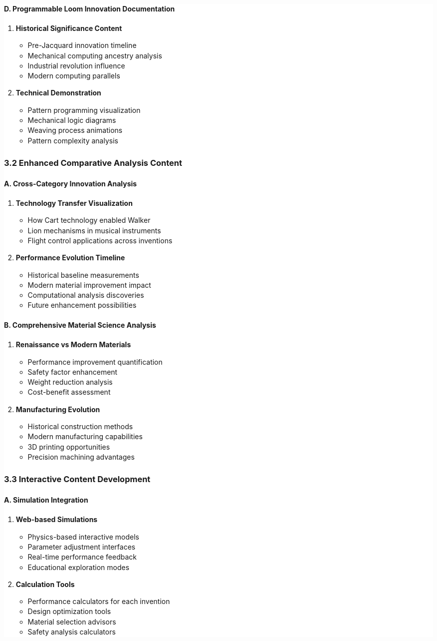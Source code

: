 #### D. Programmable Loom Innovation Documentation
1. **Historical Significance Content**
   - Pre-Jacquard innovation timeline
   - Mechanical computing ancestry analysis
   - Industrial revolution influence
   - Modern computing parallels

2. **Technical Demonstration**
   - Pattern programming visualization
   - Mechanical logic diagrams
   - Weaving process animations
   - Pattern complexity analysis

### 3.2 Enhanced Comparative Analysis Content

#### A. Cross-Category Innovation Analysis
1. **Technology Transfer Visualization**
   - How Cart technology enabled Walker
   - Lion mechanisms in musical instruments
   - Flight control applications across inventions

2. **Performance Evolution Timeline**
   - Historical baseline measurements
   - Modern material improvement impact
   - Computational analysis discoveries
   - Future enhancement possibilities

#### B. Comprehensive Material Science Analysis
1. **Renaissance vs Modern Materials**
   - Performance improvement quantification
   - Safety factor enhancement
   - Weight reduction analysis
   - Cost-benefit assessment

2. **Manufacturing Evolution**
   - Historical construction methods
   - Modern manufacturing capabilities
   - 3D printing opportunities
   - Precision machining advantages

### 3.3 Interactive Content Development

#### A. Simulation Integration
1. **Web-based Simulations**
   - Physics-based interactive models
   - Parameter adjustment interfaces
   - Real-time performance feedback
   - Educational exploration modes

2. **Calculation Tools**
   - Performance calculators for each invention
   - Design optimization tools
   - Material selection advisors
   - Safety analysis calculators
